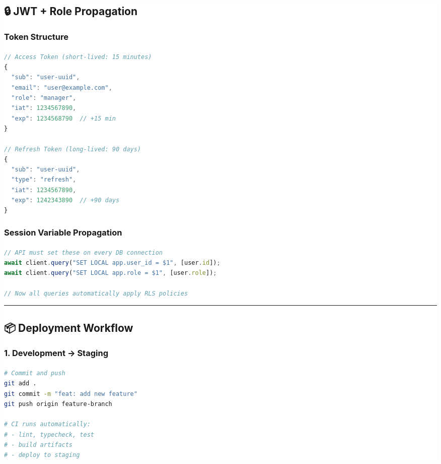 
## 🔒 JWT + Role Propagation

### Token Structure

```javascript
// Access Token (short-lived: 15 minutes)
{
  "sub": "user-uuid",
  "email": "user@example.com",
  "role": "manager",
  "iat": 1234567890,
  "exp": 1234568790  // +15 min
}

// Refresh Token (long-lived: 90 days)
{
  "sub": "user-uuid",
  "type": "refresh",
  "iat": 1234567890,
  "exp": 1242343890  // +90 days
}
```

### Session Variable Propagation

```javascript
// API must set these on every DB connection
await client.query("SET LOCAL app.user_id = $1", [user.id]);
await client.query("SET LOCAL app.role = $1", [user.role]);

// Now all queries automatically apply RLS policies
```

---

## 📦 Deployment Workflow

### 1. Development → Staging

```bash
# Commit and push
git add .
git commit -m "feat: add new feature"
git push origin feature-branch

# CI runs automatically:
# - lint, typecheck, test
# - build artifacts
# - deploy to staging
```
